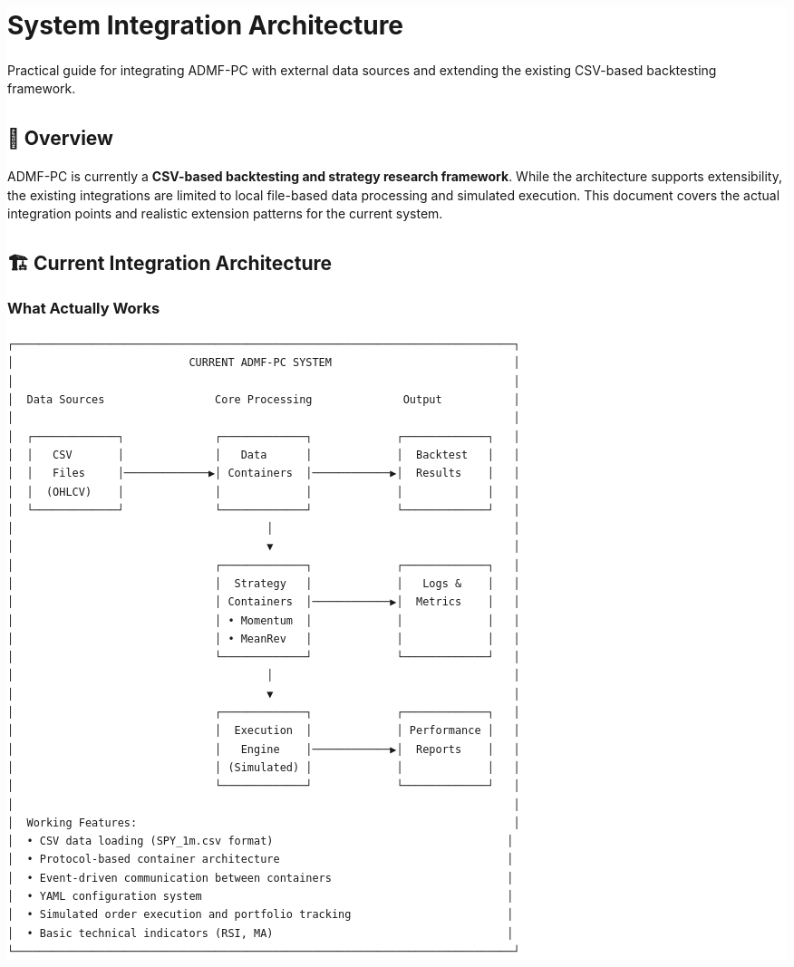 # System Integration Architecture

Practical guide for integrating ADMF-PC with external data sources and extending the existing CSV-based backtesting framework.

## 🎯 Overview

ADMF-PC is currently a **CSV-based backtesting and strategy research framework**. While the architecture supports extensibility, the existing integrations are limited to local file-based data processing and simulated execution. This document covers the actual integration points and realistic extension patterns for the current system.

## 🏗️ Current Integration Architecture

### What Actually Works

```
┌─────────────────────────────────────────────────────────────────────────────┐
│                           CURRENT ADMF-PC SYSTEM                            │
│                                                                             │
│  Data Sources                 Core Processing              Output           │
│                                                                             │
│  ┌─────────────┐              ┌─────────────┐             ┌─────────────┐   │
│  │   CSV       │              │   Data      │             │  Backtest   │   │
│  │   Files     │─────────────▶│ Containers  │────────────▶│  Results    │   │
│  │  (OHLCV)    │              │             │             │             │   │
│  └─────────────┘              └─────────────┘             └─────────────┘   │
│                                       │                                     │
│                                       ▼                                     │
│                               ┌─────────────┐             ┌─────────────┐   │
│                               │  Strategy   │             │   Logs &    │   │
│                               │ Containers  │────────────▶│  Metrics    │   │
│                               │ • Momentum  │             │             │   │
│                               │ • MeanRev   │             │             │   │
│                               └─────────────┘             └─────────────┘   │
│                                       │                                     │
│                                       ▼                                     │
│                               ┌─────────────┐             ┌─────────────┐   │
│                               │  Execution  │             │ Performance │   │
│                               │   Engine    │────────────▶│  Reports    │   │
│                               │ (Simulated) │             │             │   │
│                               └─────────────┘             └─────────────┘   │
│                                                                             │
│  Working Features:                                                          │
│  • CSV data loading (SPY_1m.csv format)                                    │
│  • Protocol-based container architecture                                   │
│  • Event-driven communication between containers                           │
│  • YAML configuration system                                               │
│  • Simulated order execution and portfolio tracking                        │
│  • Basic technical indicators (RSI, MA)                                    │
└─────────────────────────────────────────────────────────────────────────────┘
```
